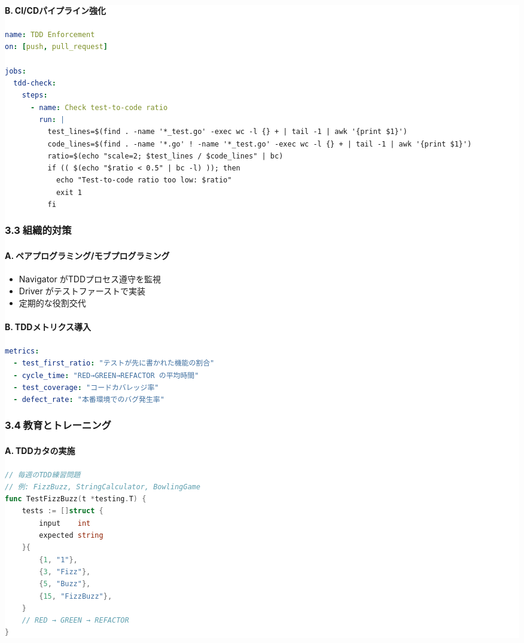 #### B. CI/CDパイプライン強化
```yaml
name: TDD Enforcement
on: [push, pull_request]

jobs:
  tdd-check:
    steps:
      - name: Check test-to-code ratio
        run: |
          test_lines=$(find . -name '*_test.go' -exec wc -l {} + | tail -1 | awk '{print $1}')
          code_lines=$(find . -name '*.go' ! -name '*_test.go' -exec wc -l {} + | tail -1 | awk '{print $1}')
          ratio=$(echo "scale=2; $test_lines / $code_lines" | bc)
          if (( $(echo "$ratio < 0.5" | bc -l) )); then
            echo "Test-to-code ratio too low: $ratio"
            exit 1
          fi
```

### 3.3 組織的対策

#### A. ペアプログラミング/モブプログラミング
- Navigator がTDDプロセス遵守を監視
- Driver がテストファーストで実装
- 定期的な役割交代

#### B. TDDメトリクス導入
```yaml
metrics:
  - test_first_ratio: "テストが先に書かれた機能の割合"
  - cycle_time: "RED→GREEN→REFACTOR の平均時間"
  - test_coverage: "コードカバレッジ率"
  - defect_rate: "本番環境でのバグ発生率"
```

### 3.4 教育とトレーニング

#### A. TDDカタの実施
```go
// 毎週のTDD練習問題
// 例: FizzBuzz, StringCalculator, BowlingGame
func TestFizzBuzz(t *testing.T) {
    tests := []struct {
        input    int
        expected string
    }{
        {1, "1"},
        {3, "Fizz"},
        {5, "Buzz"},
        {15, "FizzBuzz"},
    }
    // RED → GREEN → REFACTOR
}
```
